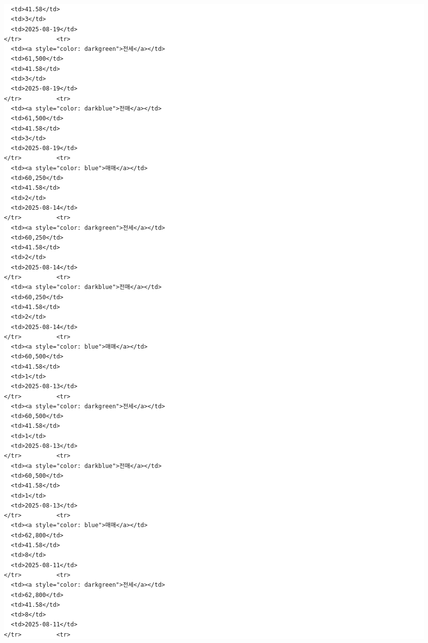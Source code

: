      <td>41.58</td>
      <td>3</td>
      <td>2025-08-19</td>
    </tr>          <tr>
      <td><a style="color: darkgreen">전세</a></td>
      <td>61,500</td>
      <td>41.58</td>
      <td>3</td>
      <td>2025-08-19</td>
    </tr>          <tr>
      <td><a style="color: darkblue">전매</a></td>
      <td>61,500</td>
      <td>41.58</td>
      <td>3</td>
      <td>2025-08-19</td>
    </tr>          <tr>
      <td><a style="color: blue">매매</a></td>
      <td>60,250</td>
      <td>41.58</td>
      <td>2</td>
      <td>2025-08-14</td>
    </tr>          <tr>
      <td><a style="color: darkgreen">전세</a></td>
      <td>60,250</td>
      <td>41.58</td>
      <td>2</td>
      <td>2025-08-14</td>
    </tr>          <tr>
      <td><a style="color: darkblue">전매</a></td>
      <td>60,250</td>
      <td>41.58</td>
      <td>2</td>
      <td>2025-08-14</td>
    </tr>          <tr>
      <td><a style="color: blue">매매</a></td>
      <td>60,500</td>
      <td>41.58</td>
      <td>1</td>
      <td>2025-08-13</td>
    </tr>          <tr>
      <td><a style="color: darkgreen">전세</a></td>
      <td>60,500</td>
      <td>41.58</td>
      <td>1</td>
      <td>2025-08-13</td>
    </tr>          <tr>
      <td><a style="color: darkblue">전매</a></td>
      <td>60,500</td>
      <td>41.58</td>
      <td>1</td>
      <td>2025-08-13</td>
    </tr>          <tr>
      <td><a style="color: blue">매매</a></td>
      <td>62,800</td>
      <td>41.58</td>
      <td>8</td>
      <td>2025-08-11</td>
    </tr>          <tr>
      <td><a style="color: darkgreen">전세</a></td>
      <td>62,800</td>
      <td>41.58</td>
      <td>8</td>
      <td>2025-08-11</td>
    </tr>          <tr>